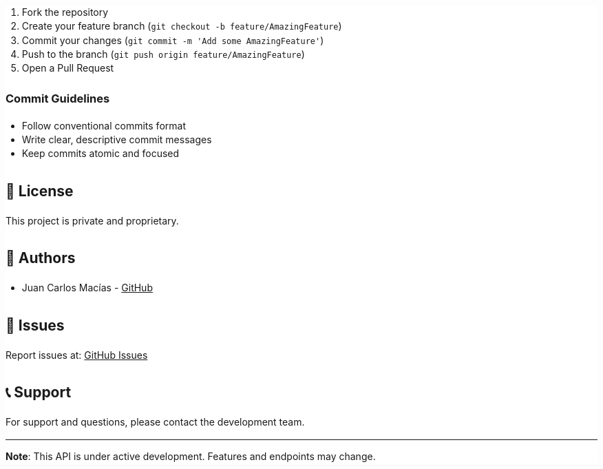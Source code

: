 1. Fork the repository
2. Create your feature branch (`git checkout -b feature/AmazingFeature`)
3. Commit your changes (`git commit -m 'Add some AmazingFeature'`)
4. Push to the branch (`git push origin feature/AmazingFeature`)
5. Open a Pull Request

### Commit Guidelines
- Follow conventional commits format
- Write clear, descriptive commit messages
- Keep commits atomic and focused

## 📄 License

This project is private and proprietary.

## 👥 Authors

- Juan Carlos Macías - [GitHub](https://github.com/juan-carlos-macias)

## 🐛 Issues

Report issues at: [GitHub Issues](https://github.com/juan-carlos-macias/tessa/issues)

## 📞 Support

For support and questions, please contact the development team.

---

**Note**: This API is under active development. Features and endpoints may change.
